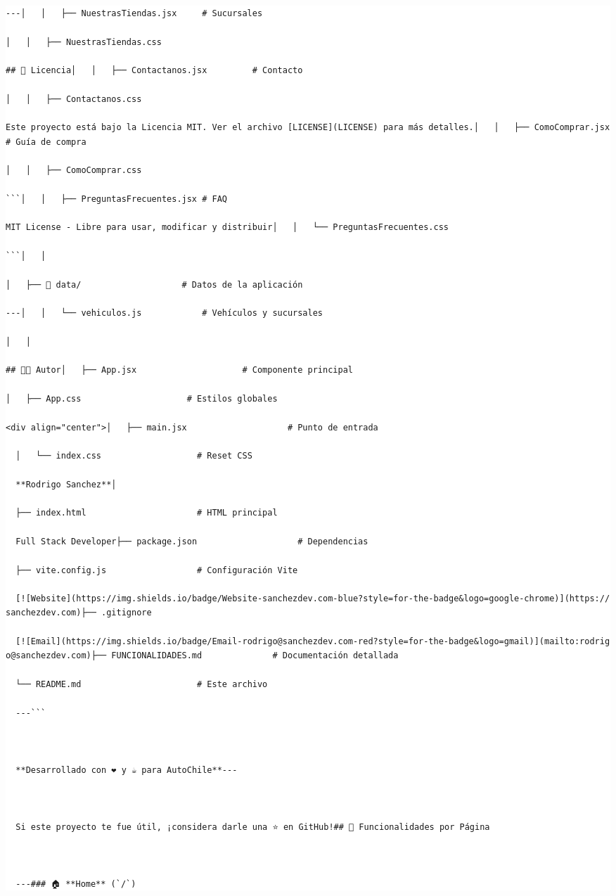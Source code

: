 ```
---│   │   ├── NuestrasTiendas.jsx     # Sucursales

│   │   ├── NuestrasTiendas.css

## 📄 Licencia│   │   ├── Contactanos.jsx         # Contacto

│   │   ├── Contactanos.css

Este proyecto está bajo la Licencia MIT. Ver el archivo [LICENSE](LICENSE) para más detalles.│   │   ├── ComoComprar.jsx         # Guía de compra

│   │   ├── ComoComprar.css

```│   │   ├── PreguntasFrecuentes.jsx # FAQ

MIT License - Libre para usar, modificar y distribuir│   │   └── PreguntasFrecuentes.css

```│   │

│   ├── 📂 data/                    # Datos de la aplicación

---│   │   └── vehiculos.js            # Vehículos y sucursales

│   │

## 👨‍💻 Autor│   ├── App.jsx                     # Componente principal

│   ├── App.css                     # Estilos globales

<div align="center">│   ├── main.jsx                    # Punto de entrada

  │   └── index.css                   # Reset CSS

  **Rodrigo Sanchez**│

  ├── index.html                      # HTML principal

  Full Stack Developer├── package.json                    # Dependencias

  ├── vite.config.js                  # Configuración Vite

  [![Website](https://img.shields.io/badge/Website-sanchezdev.com-blue?style=for-the-badge&logo=google-chrome)](https://sanchezdev.com)├── .gitignore

  [![Email](https://img.shields.io/badge/Email-rodrigo@sanchezdev.com-red?style=for-the-badge&logo=gmail)](mailto:rodrigo@sanchezdev.com)├── FUNCIONALIDADES.md              # Documentación detallada

  └── README.md                       # Este archivo

  ---```

  

  **Desarrollado con ❤️ y ☕ para AutoChile**---

  

  Si este proyecto te fue útil, ¡considera darle una ⭐ en GitHub!## 🌟 Funcionalidades por Página

  

  ---### 🏠 **Home** (`/`)

```